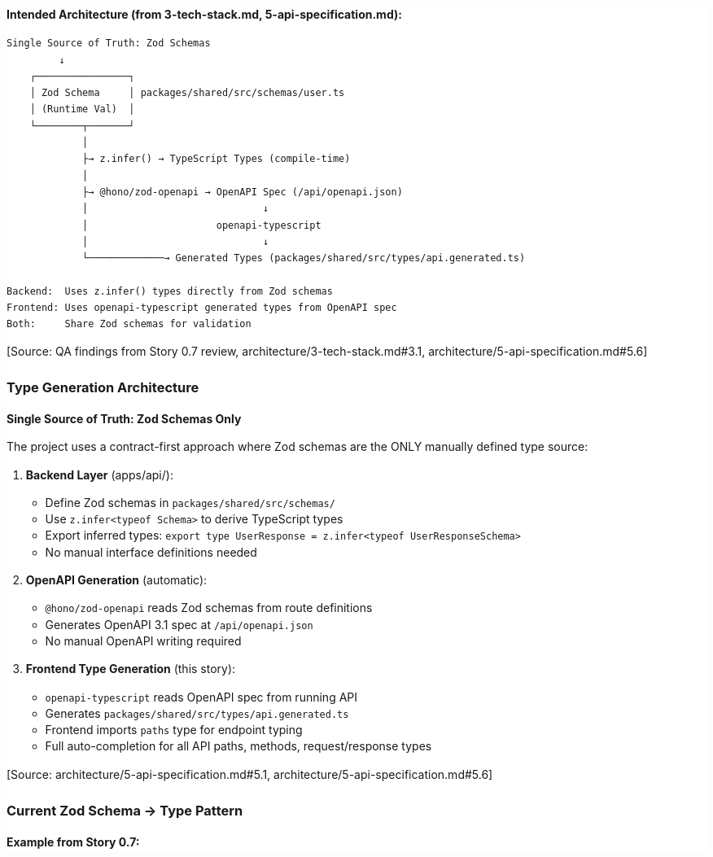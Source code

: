 **Intended Architecture (from 3-tech-stack.md, 5-api-specification.md):**
```
Single Source of Truth: Zod Schemas
         ↓
    ┌────────────────┐
    │ Zod Schema     │ packages/shared/src/schemas/user.ts
    │ (Runtime Val)  │
    └────────┬───────┘
             │
             ├→ z.infer() → TypeScript Types (compile-time)
             │
             ├→ @hono/zod-openapi → OpenAPI Spec (/api/openapi.json)
             │                              ↓
             │                      openapi-typescript
             │                              ↓
             └─────────────→ Generated Types (packages/shared/src/types/api.generated.ts)

Backend:  Uses z.infer() types directly from Zod schemas
Frontend: Uses openapi-typescript generated types from OpenAPI spec
Both:     Share Zod schemas for validation
```

[Source: QA findings from Story 0.7 review, architecture/3-tech-stack.md#3.1, architecture/5-api-specification.md#5.6]

### Type Generation Architecture

**Single Source of Truth: Zod Schemas Only**

The project uses a contract-first approach where Zod schemas are the ONLY manually defined type source:

1. **Backend Layer** (apps/api/):
   - Define Zod schemas in `packages/shared/src/schemas/`
   - Use `z.infer<typeof Schema>` to derive TypeScript types
   - Export inferred types: `export type UserResponse = z.infer<typeof UserResponseSchema>`
   - No manual interface definitions needed

2. **OpenAPI Generation** (automatic):
   - `@hono/zod-openapi` reads Zod schemas from route definitions
   - Generates OpenAPI 3.1 spec at `/api/openapi.json`
   - No manual OpenAPI writing required

3. **Frontend Type Generation** (this story):
   - `openapi-typescript` reads OpenAPI spec from running API
   - Generates `packages/shared/src/types/api.generated.ts`
   - Frontend imports `paths` type for endpoint typing
   - Full auto-completion for all API paths, methods, request/response types

[Source: architecture/5-api-specification.md#5.1, architecture/5-api-specification.md#5.6]

### Current Zod Schema → Type Pattern

**Example from Story 0.7:**
